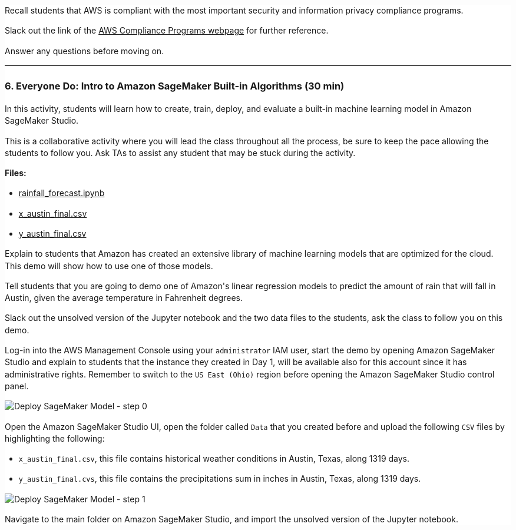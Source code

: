Recall students that AWS is compliant with the most important security and information privacy compliance programs.

Slack out the link of the [AWS Compliance Programs webpage](https://aws.amazon.com/compliance/programs/) for further reference.

Answer any questions before moving on.

---

### 6. Everyone Do: Intro to Amazon SageMaker Built-in Algorithms (30 min)

In this activity, students will learn how to create, train, deploy, and evaluate a built-in machine learning model in Amazon SageMaker Studio.

This is a collaborative activity where you will lead the class throughout all the process, be sure to keep the pace allowing the students to follow you. Ask TAs to assist any student that may be stuck during the activity.

**Files:**

* [rainfall_forecast.ipynb](Activities/03-Evr_SageMaker_Deployment/Unsolved/rainfall_forecast.ipynb)

* [x_austin_final.csv](Activities/03-Evr_SageMaker_Deployment/Resources/x_austin_final.csv)

* [y_austin_final.csv](Activities/03-Evr_SageMaker_Deployment/Resources/y_austin_final.csv)

Explain to students that Amazon has created an extensive library of machine learning models that are optimized for the cloud. This demo will show how to use one of those models.

Tell students that you are going to demo one of Amazon's linear regression models to predict the amount of rain that will fall in Austin, given the average temperature in Fahrenheit degrees.

Slack out the unsolved version of the Jupyter notebook and the two data files to the students, ask the class to follow you on this demo.

Log-in into the AWS Management Console using your `administrator` IAM user, start the demo by opening Amazon SageMaker Studio and explain to students that the instance they created in Day 1, will be available also for this account since it has administrative rights. Remember to switch to the `US East (Ohio)` region before opening the Amazon SageMaker Studio control panel.

![Deploy SageMaker Model - step 0](Images/deploy-sagemaker-0.gif)

Open the Amazon SageMaker Studio UI, open the folder called `Data` that you created before and upload the following `CSV` files by highlighting the following:

* `x_austin_final.csv`, this file contains historical weather conditions in Austin, Texas, along 1319 days.

* `y_austin_final.cvs`, this file contains the precipitations sum in inches in Austin, Texas, along 1319 days.

![Deploy SageMaker Model - step 1](Images/deploy-sagemaker-1.gif)

Navigate to the main folder on Amazon SageMaker Studio, and import the unsolved version of the Jupyter notebook.
